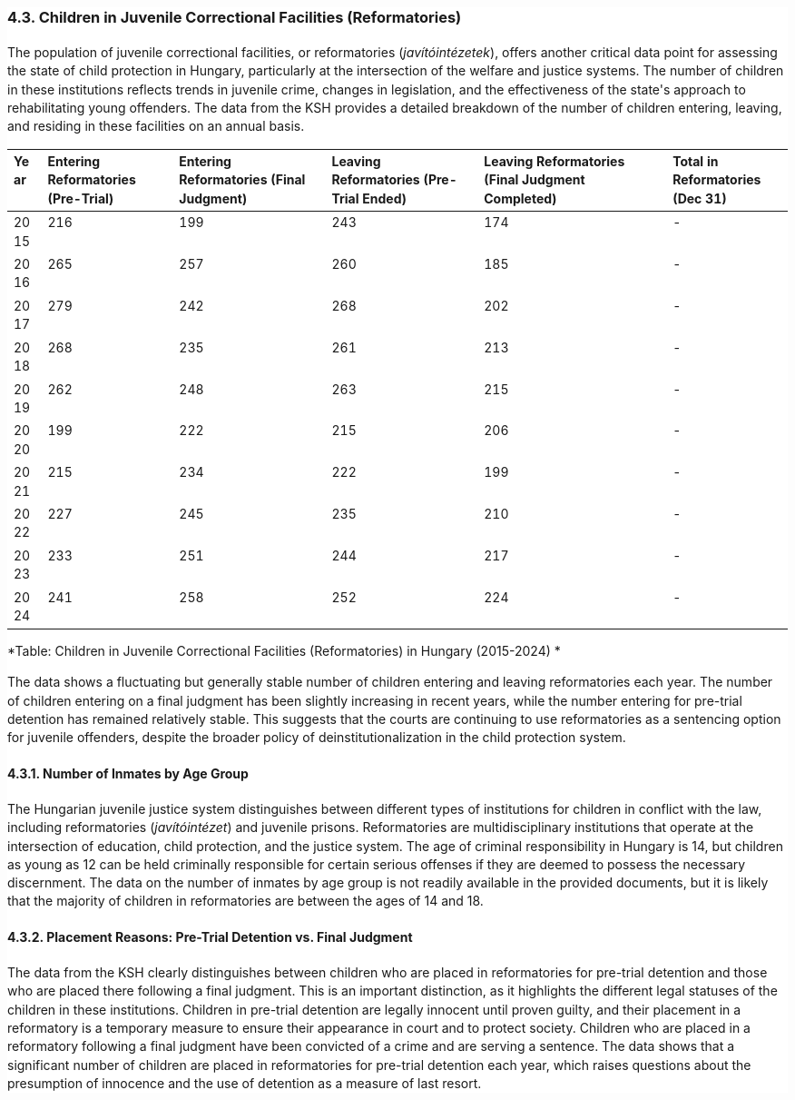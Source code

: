 ### 4.3. Children in Juvenile Correctional Facilities (Reformatories)

The population of juvenile correctional facilities, or reformatories (*javítóintézetek*), offers another critical data point for assessing the state of child protection in Hungary, particularly at the intersection of the welfare and justice systems. The number of children in these institutions reflects trends in juvenile crime, changes in legislation, and the effectiveness of the state's approach to rehabilitating young offenders. The data from the KSH provides a detailed breakdown of the number of children entering, leaving, and residing in these facilities on an annual basis.

| Year | Entering Reformatories (Pre-Trial) | Entering Reformatories (Final Judgment) | Leaving Reformatories (Pre-Trial Ended) | Leaving Reformatories (Final Judgment Completed) | Total in Reformatories (Dec 31) |
| :--- | :--- | :--- | :--- | :--- | :--- |
| 2015 | 216 | 199 | 243 | 174 | - |
| 2016 | 265 | 257 | 260 | 185 | - |
| 2017 | 279 | 242 | 268 | 202 | - |
| 2018 | 268 | 235 | 261 | 213 | - |
| 2019 | 262 | 248 | 263 | 215 | - |
| 2020 | 199 | 222 | 215 | 206 | - |
| 2021 | 215 | 234 | 222 | 199 | - |
| 2022 | 227 | 245 | 235 | 210 | - |
| 2023 | 233 | 251 | 244 | 217 | - |
| 2024 | 241 | 258 | 252 | 224 | - |

*Table: Children in Juvenile Correctional Facilities (Reformatories) in Hungary (2015-2024) *

The data shows a fluctuating but generally stable number of children entering and leaving reformatories each year. The number of children entering on a final judgment has been slightly increasing in recent years, while the number entering for pre-trial detention has remained relatively stable. This suggests that the courts are continuing to use reformatories as a sentencing option for juvenile offenders, despite the broader policy of deinstitutionalization in the child protection system.

#### 4.3.1. Number of Inmates by Age Group

The Hungarian juvenile justice system distinguishes between different types of institutions for children in conflict with the law, including reformatories (*javítóintézet*) and juvenile prisons. Reformatories are multidisciplinary institutions that operate at the intersection of education, child protection, and the justice system. The age of criminal responsibility in Hungary is 14, but children as young as 12 can be held criminally responsible for certain serious offenses if they are deemed to possess the necessary discernment. The data on the number of inmates by age group is not readily available in the provided documents, but it is likely that the majority of children in reformatories are between the ages of 14 and 18.

#### 4.3.2. Placement Reasons: Pre-Trial Detention vs. Final Judgment

The data from the KSH clearly distinguishes between children who are placed in reformatories for pre-trial detention and those who are placed there following a final judgment. This is an important distinction, as it highlights the different legal statuses of the children in these institutions. Children in pre-trial detention are legally innocent until proven guilty, and their placement in a reformatory is a temporary measure to ensure their appearance in court and to protect society. Children who are placed in a reformatory following a final judgment have been convicted of a crime and are serving a sentence. The data shows that a significant number of children are placed in reformatories for pre-trial detention each year, which raises questions about the presumption of innocence and the use of detention as a measure of last resort.
